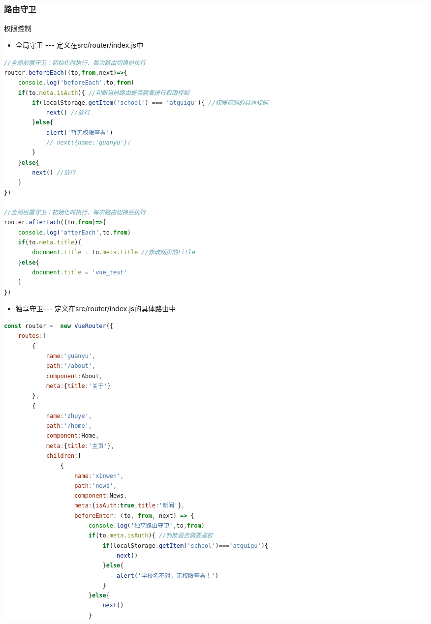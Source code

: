### 路由守卫

权限控制

- 全局守卫 --- 定义在src/router/index.js中

```js
//全局前置守卫：初始化时执行、每次路由切换前执行
router.beforeEach((to,from,next)=>{
	console.log('beforeEach',to,from)
	if(to.meta.isAuth){ //判断当前路由是否需要进行权限控制
		if(localStorage.getItem('school') === 'atguigu'){ //权限控制的具体规则
			next() //放行
		}else{
			alert('暂无权限查看')
			// next({name:'guanyu'})
		}
	}else{
		next() //放行
	}
})

//全局后置守卫：初始化时执行、每次路由切换后执行
router.afterEach((to,from)=>{
	console.log('afterEach',to,from)
	if(to.meta.title){ 
		document.title = to.meta.title //修改网页的title
	}else{
		document.title = 'vue_test'
	}
})
```

- 独享守卫--- 定义在src/router/index.js的具体路由中

```js
const router =  new VueRouter({
	routes:[
		{
			name:'guanyu',
			path:'/about',
			component:About,
			meta:{title:'关于'}
		},
		{
			name:'zhuye',
			path:'/home',
			component:Home,
			meta:{title:'主页'},
			children:[
				{
					name:'xinwen',
					path:'news',
					component:News,
					meta:{isAuth:true,title:'新闻'},
					beforeEnter: (to, from, next) => {
						console.log('独享路由守卫',to,from)
						if(to.meta.isAuth){ //判断是否需要鉴权
							if(localStorage.getItem('school')==='atguigu'){
								next()
							}else{
								alert('学校名不对，无权限查看！')
							}
						}else{
							next()
						}
```